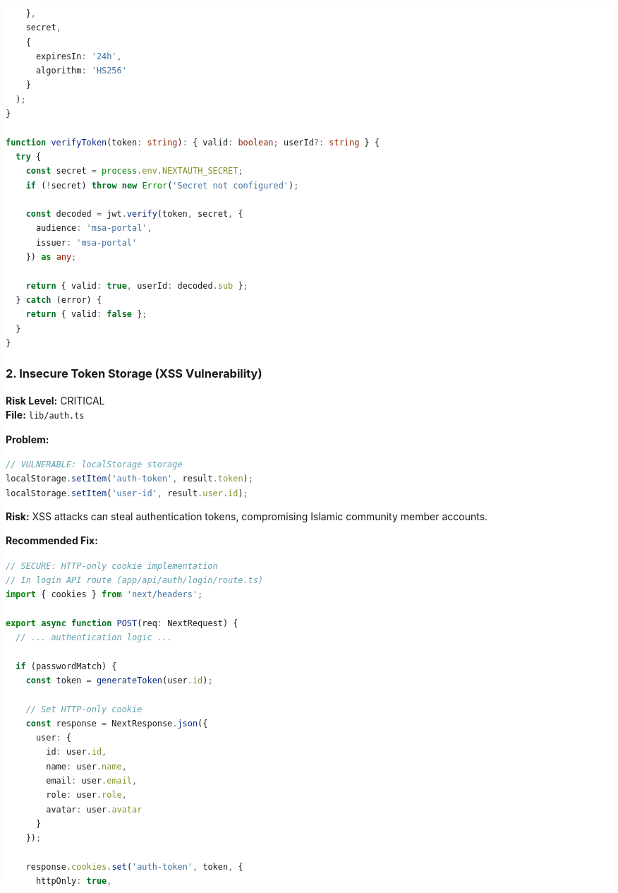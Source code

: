 ```typescript
    },
    secret,
    { 
      expiresIn: '24h',
      algorithm: 'HS256'
    }
  );
}

function verifyToken(token: string): { valid: boolean; userId?: string } {
  try {
    const secret = process.env.NEXTAUTH_SECRET;
    if (!secret) throw new Error('Secret not configured');
    
    const decoded = jwt.verify(token, secret, {
      audience: 'msa-portal',
      issuer: 'msa-portal'
    }) as any;
    
    return { valid: true, userId: decoded.sub };
  } catch (error) {
    return { valid: false };
  }
}
```

### 2. Insecure Token Storage (XSS Vulnerability)
**Risk Level:** CRITICAL  
**File:** `lib/auth.ts`

**Problem:**
```typescript
// VULNERABLE: localStorage storage
localStorage.setItem('auth-token', result.token);
localStorage.setItem('user-id', result.user.id);
```

**Risk:** XSS attacks can steal authentication tokens, compromising Islamic community member accounts.

**Recommended Fix:**
```typescript
// SECURE: HTTP-only cookie implementation
// In login API route (app/api/auth/login/route.ts)
import { cookies } from 'next/headers';

export async function POST(req: NextRequest) {
  // ... authentication logic ...
  
  if (passwordMatch) {
    const token = generateToken(user.id);
    
    // Set HTTP-only cookie
    const response = NextResponse.json({
      user: {
        id: user.id,
        name: user.name,
        email: user.email,
        role: user.role,
        avatar: user.avatar
      }
    });
    
    response.cookies.set('auth-token', token, {
      httpOnly: true,
```